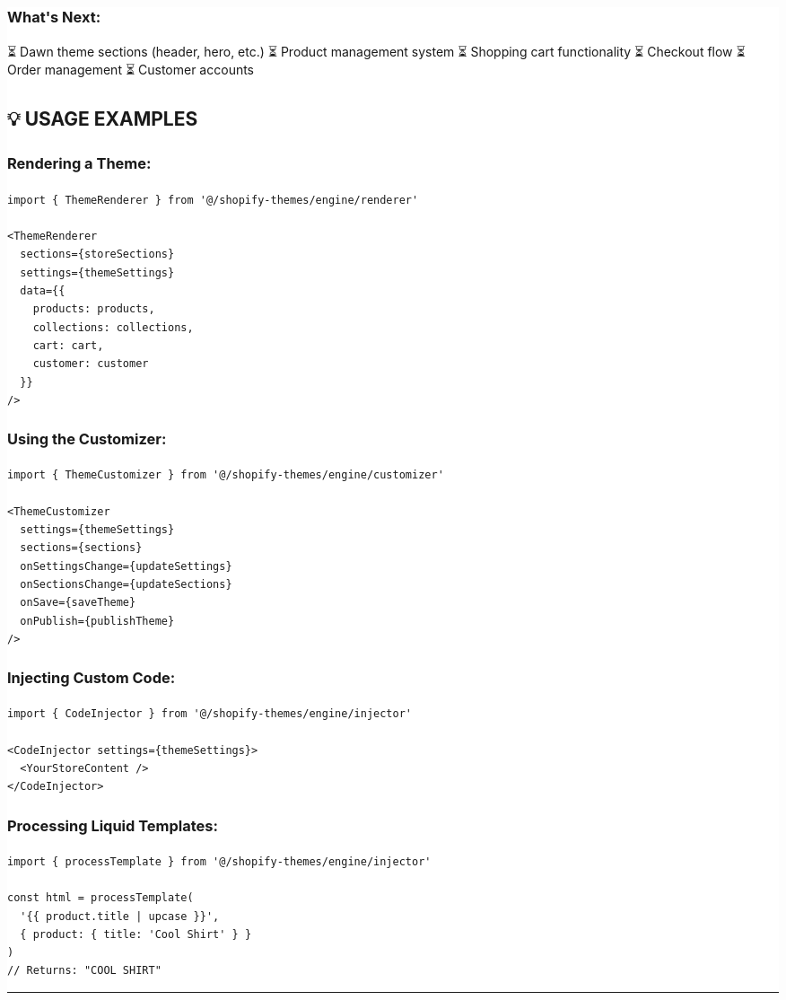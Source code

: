 ### What's Next:
⏳ Dawn theme sections (header, hero, etc.)
⏳ Product management system
⏳ Shopping cart functionality
⏳ Checkout flow
⏳ Order management
⏳ Customer accounts

## 💡 USAGE EXAMPLES

### Rendering a Theme:
```tsx
import { ThemeRenderer } from '@/shopify-themes/engine/renderer'

<ThemeRenderer
  sections={storeSections}
  settings={themeSettings}
  data={{
    products: products,
    collections: collections,
    cart: cart,
    customer: customer
  }}
/>
```

### Using the Customizer:
```tsx
import { ThemeCustomizer } from '@/shopify-themes/engine/customizer'

<ThemeCustomizer
  settings={themeSettings}
  sections={sections}
  onSettingsChange={updateSettings}
  onSectionsChange={updateSections}
  onSave={saveTheme}
  onPublish={publishTheme}
/>
```

### Injecting Custom Code:
```tsx
import { CodeInjector } from '@/shopify-themes/engine/injector'

<CodeInjector settings={themeSettings}>
  <YourStoreContent />
</CodeInjector>
```

### Processing Liquid Templates:
```tsx
import { processTemplate } from '@/shopify-themes/engine/injector'

const html = processTemplate(
  '{{ product.title | upcase }}',
  { product: { title: 'Cool Shirt' } }
)
// Returns: "COOL SHIRT"
```

---